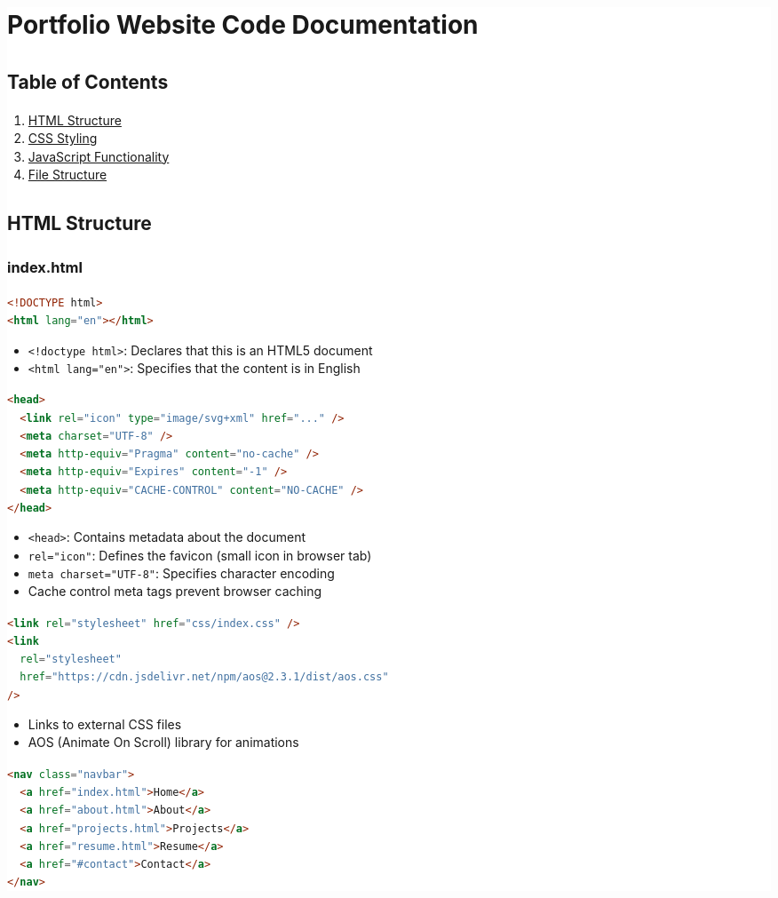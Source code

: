 # Portfolio Website Code Documentation

## Table of Contents

1. [HTML Structure](#html-structure)
2. [CSS Styling](#css-styling)
3. [JavaScript Functionality](#javascript-functionality)
4. [File Structure](#file-structure)

## HTML Structure

### index.html

```html
<!DOCTYPE html>
<html lang="en"></html>
```

- `<!doctype html>`: Declares that this is an HTML5 document
- `<html lang="en">`: Specifies that the content is in English

```html
<head>
  <link rel="icon" type="image/svg+xml" href="..." />
  <meta charset="UTF-8" />
  <meta http-equiv="Pragma" content="no-cache" />
  <meta http-equiv="Expires" content="-1" />
  <meta http-equiv="CACHE-CONTROL" content="NO-CACHE" />
</head>
```

- `<head>`: Contains metadata about the document
- `rel="icon"`: Defines the favicon (small icon in browser tab)
- `meta charset="UTF-8"`: Specifies character encoding
- Cache control meta tags prevent browser caching

```html
<link rel="stylesheet" href="css/index.css" />
<link
  rel="stylesheet"
  href="https://cdn.jsdelivr.net/npm/aos@2.3.1/dist/aos.css"
/>
```

- Links to external CSS files
- AOS (Animate On Scroll) library for animations

```html
<nav class="navbar">
  <a href="index.html">Home</a>
  <a href="about.html">About</a>
  <a href="projects.html">Projects</a>
  <a href="resume.html">Resume</a>
  <a href="#contact">Contact</a>
</nav>
```

